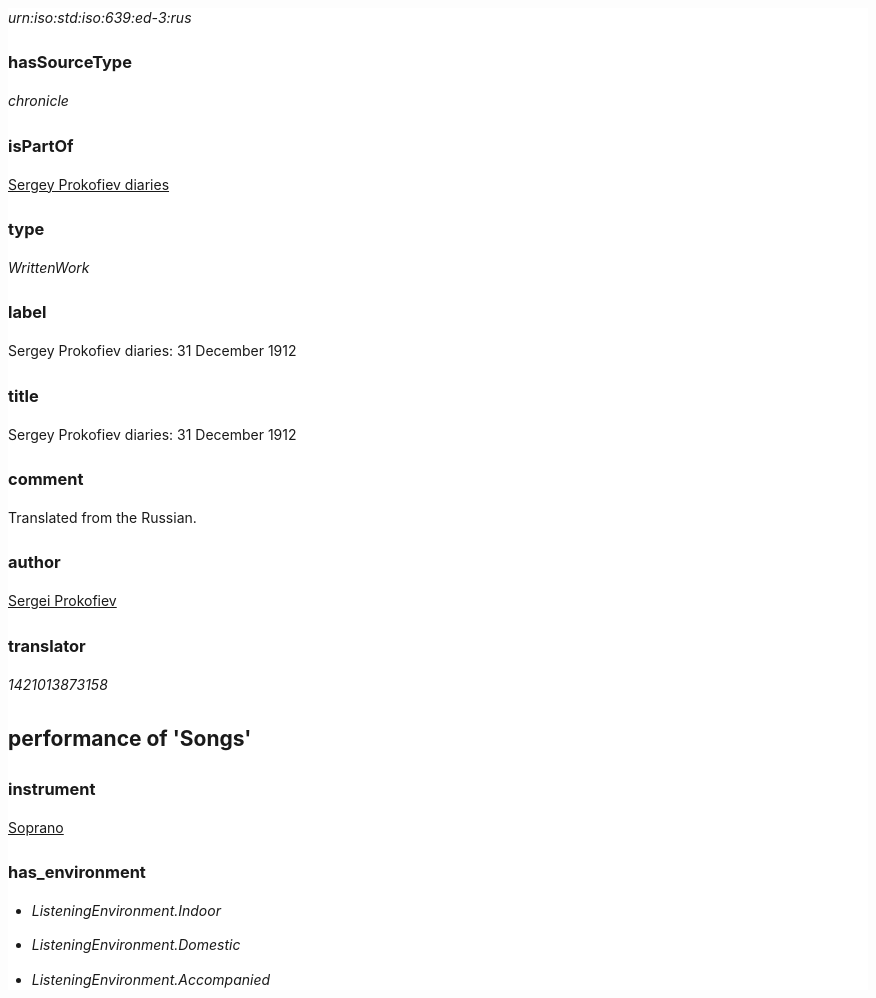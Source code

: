 
*urn:iso:std:iso:639:ed-3:rus*

### hasSourceType


*chronicle*

### isPartOf


[Sergey Prokofiev diaries](#Sergey-Prokofiev-diaries)

### type


*WrittenWork*

### label


Sergey Prokofiev diaries: 31 December 1912

### title


Sergey Prokofiev diaries: 31 December 1912

### comment


Translated from the Russian.

### author


[Sergei Prokofiev](#Sergei-Prokofiev)

### translator


*1421013873158*

## performance of 'Songs'

### instrument


[Soprano](#Soprano)

### has_environment

 - *ListeningEnvironment.Indoor*

 - *ListeningEnvironment.Domestic*

 - *ListeningEnvironment.Accompanied*

